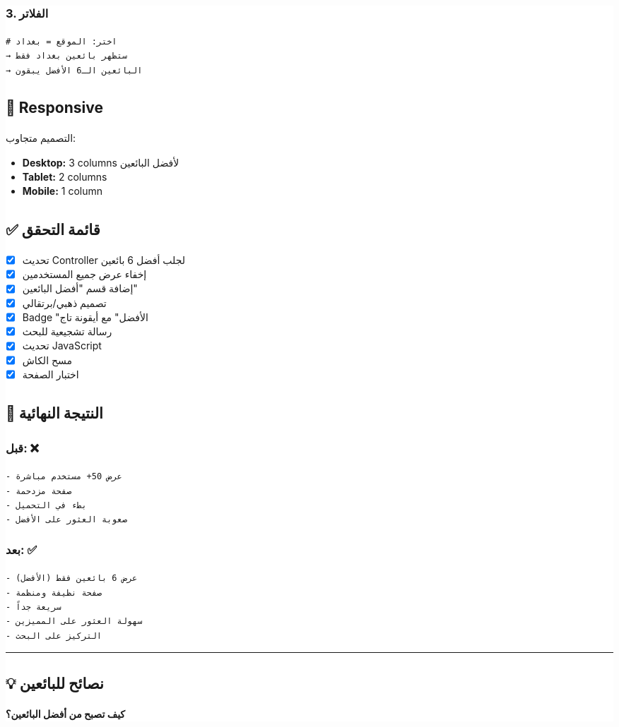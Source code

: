 ### 3. الفلاتر
```
# اختر: الموقع = بغداد
→ ستظهر بائعين بغداد فقط
→ البائعين الـ6 الأفضل يبقون
```

## 📱 Responsive

التصميم متجاوب:
- **Desktop:** 3 columns لأفضل البائعين
- **Tablet:** 2 columns
- **Mobile:** 1 column

## ✅ قائمة التحقق

- [x] تحديث Controller لجلب أفضل 6 بائعين
- [x] إخفاء عرض جميع المستخدمين
- [x] إضافة قسم "أفضل البائعين"
- [x] تصميم ذهبي/برتقالي
- [x] Badge "الأفضل" مع أيقونة تاج
- [x] رسالة تشجيعية للبحث
- [x] تحديث JavaScript
- [x] مسح الكاش
- [x] اختبار الصفحة

## 🎉 النتيجة النهائية

### قبل: ❌
```
- عرض 50+ مستخدم مباشرة
- صفحة مزدحمة
- بطء في التحميل
- صعوبة العثور على الأفضل
```

### بعد: ✅
```
- عرض 6 بائعين فقط (الأفضل)
- صفحة نظيفة ومنظمة
- سريعة جداً
- سهولة العثور على المميزين
- التركيز على البحث
```

---

## 💡 نصائح للبائعين

**كيف تصبح من أفضل البائعين؟**
